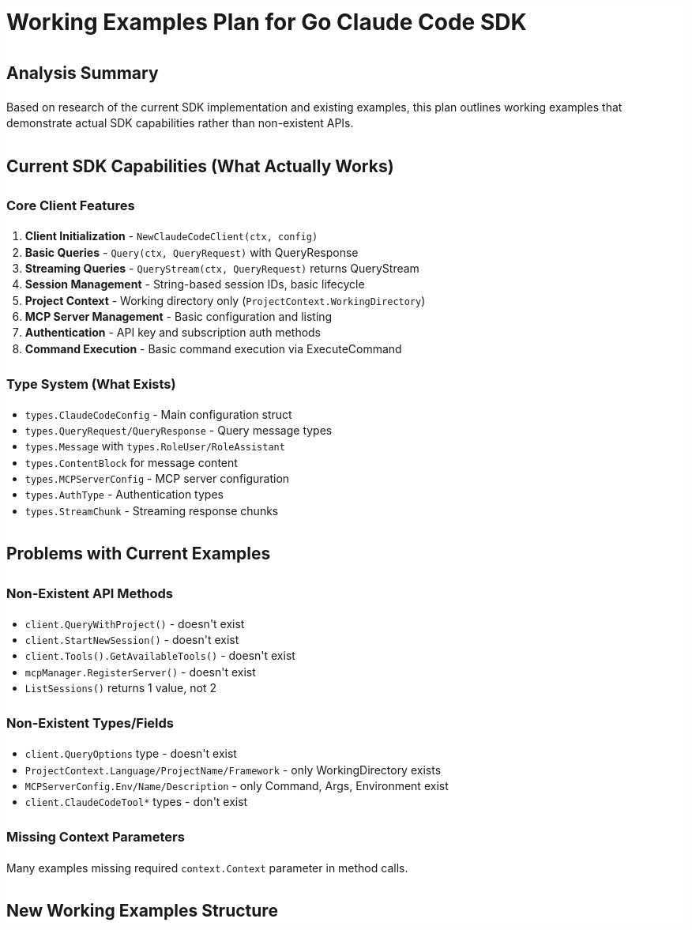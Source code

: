 # Working Examples Plan for Go Claude Code SDK

## Analysis Summary

Based on research of the current SDK implementation and existing examples, this plan outlines working examples that demonstrate actual SDK capabilities rather than non-existent APIs.

## Current SDK Capabilities (What Actually Works)

### Core Client Features
1. **Client Initialization** - `NewClaudeCodeClient(ctx, config)`
2. **Basic Queries** - `Query(ctx, QueryRequest)` with QueryResponse
3. **Streaming Queries** - `QueryStream(ctx, QueryRequest)` returns QueryStream
4. **Session Management** - String-based session IDs, basic lifecycle
5. **Project Context** - Working directory only (`ProjectContext.WorkingDirectory`)
6. **MCP Server Management** - Basic configuration and listing
7. **Authentication** - API key and subscription auth methods
8. **Command Execution** - Basic command execution via ExecuteCommand

### Type System (What Exists)
- `types.ClaudeCodeConfig` - Main configuration struct
- `types.QueryRequest/QueryResponse` - Query message types
- `types.Message` with `types.RoleUser/RoleAssistant`
- `types.ContentBlock` for message content
- `types.MCPServerConfig` - MCP server configuration
- `types.AuthType` - Authentication types
- `types.StreamChunk` - Streaming response chunks

## Problems with Current Examples

### Non-Existent API Methods
- `client.QueryWithProject()` - doesn't exist
- `client.StartNewSession()` - doesn't exist
- `client.Tools().GetAvailableTools()` - doesn't exist
- `mcpManager.RegisterServer()` - doesn't exist
- `ListSessions()` returns 1 value, not 2

### Non-Existent Types/Fields
- `client.QueryOptions` type - doesn't exist
- `ProjectContext.Language/ProjectName/Framework` - only WorkingDirectory exists
- `MCPServerConfig.Env/Name/Description` - only Command, Args, Environment exist
- `client.ClaudeCodeTool*` types - don't exist

### Missing Context Parameters
Many examples missing required `context.Context` parameter in method calls.

## New Working Examples Structure
